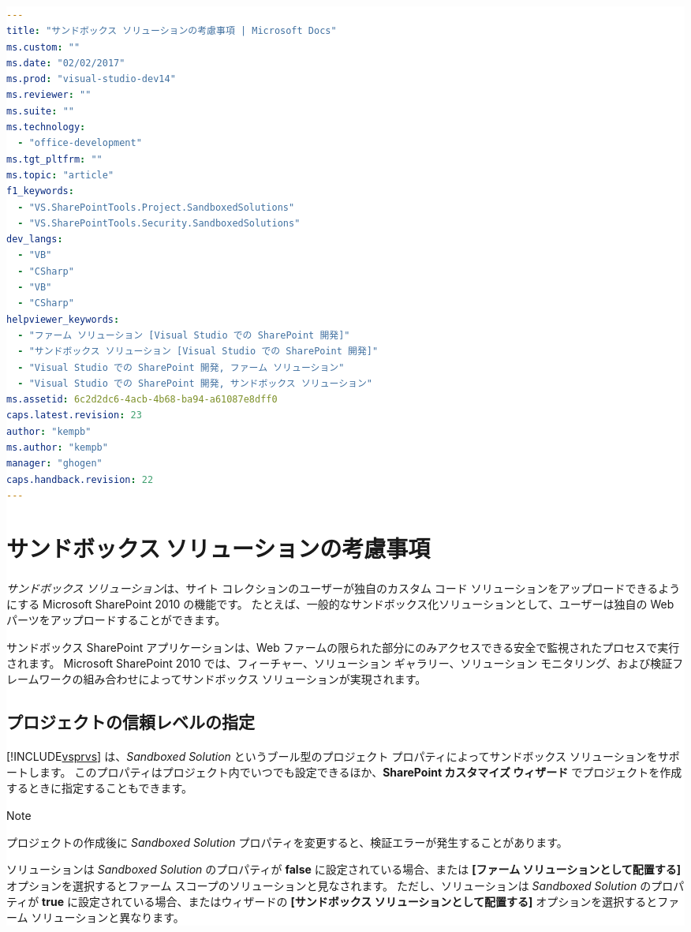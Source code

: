 ```yaml
---
title: "サンドボックス ソリューションの考慮事項 | Microsoft Docs"
ms.custom: ""
ms.date: "02/02/2017"
ms.prod: "visual-studio-dev14"
ms.reviewer: ""
ms.suite: ""
ms.technology: 
  - "office-development"
ms.tgt_pltfrm: ""
ms.topic: "article"
f1_keywords: 
  - "VS.SharePointTools.Project.SandboxedSolutions"
  - "VS.SharePointTools.Security.SandboxedSolutions"
dev_langs: 
  - "VB"
  - "CSharp"
  - "VB"
  - "CSharp"
helpviewer_keywords: 
  - "ファーム ソリューション [Visual Studio での SharePoint 開発]"
  - "サンドボックス ソリューション [Visual Studio での SharePoint 開発]"
  - "Visual Studio での SharePoint 開発, ファーム ソリューション"
  - "Visual Studio での SharePoint 開発, サンドボックス ソリューション"
ms.assetid: 6c2d2dc6-4acb-4b68-ba94-a61087e8dff0
caps.latest.revision: 23
author: "kempb"
ms.author: "kempb"
manager: "ghogen"
caps.handback.revision: 22
---
```

# サンドボックス ソリューションの考慮事項
  *サンドボックス ソリューション*は、サイト コレクションのユーザーが独自のカスタム コード ソリューションをアップロードできるようにする Microsoft SharePoint 2010 の機能です。  たとえば、一般的なサンドボックス化ソリューションとして、ユーザーは独自の Web パーツをアップロードすることができます。  
  
 サンドボックス SharePoint アプリケーションは、Web ファームの限られた部分にのみアクセスできる安全で監視されたプロセスで実行されます。  Microsoft SharePoint 2010 では、フィーチャー、ソリューション ギャラリー、ソリューション モニタリング、および検証フレームワークの組み合わせによってサンドボックス ソリューションが実現されます。  
  
## プロジェクトの信頼レベルの指定  
 [!INCLUDE[vsprvs](../sharepoint/includes/vsprvs-md.md)] は、*Sandboxed Solution* というブール型のプロジェクト プロパティによってサンドボックス ソリューションをサポートします。  このプロパティはプロジェクト内でいつでも設定できるほか、**SharePoint カスタマイズ ウィザード** でプロジェクトを作成するときに指定することもできます。  
  
> [!NOTE]  
>  プロジェクトの作成後に *Sandboxed Solution* プロパティを変更すると、検証エラーが発生することがあります。  
  
 ソリューションは *Sandboxed Solution* のプロパティが **false** に設定されている場合、または **\[ファーム ソリューションとして配置する\]** オプションを選択するとファーム スコープのソリューションと見なされます。  ただし、ソリューションは *Sandboxed Solution* のプロパティが **true** に設定されている場合、またはウィザードの **\[サンドボックス ソリューションとして配置する\]** オプションを選択するとファーム ソリューションと異なります。  
  
